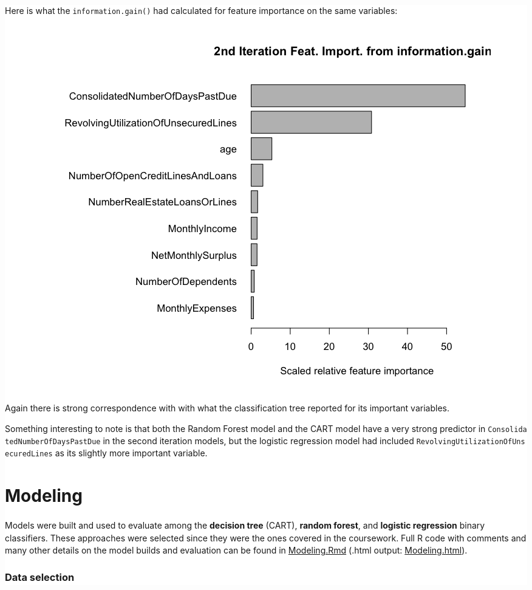 Here is what the  `information.gain()` had calculated for feature importance on the same variables:

![FSelector information.gain() on cleaned data](GiveMeSomeCredit/varImpFSelector.png "FSelector importance")

Again there is strong correspondence with with what the classification tree reported for its important variables. 

Something interesting to note is that both the Random Forest model and the CART model have a very strong predictor in `ConsolidatedNumberOfDaysPastDue` in the second iteration models, but the logistic regression model had included `RevolvingUtilizationOfUnsecuredLines` as its slightly more important variable.

# Modeling 

Models were built and used to evaluate among the **decision tree** (CART), **random forest**, and **logistic regression** binary classifiers.  These approaches were selected since they were the ones covered in the coursework.  Full R code with comments and many other details on the model builds and evaluation can be found in [Modeling.Rmd](GiveMeSomeCredit/Modeling.Rmd) (.html output: [Modeling.html](https://idcrook.github.io/SR_Foundations_DS_Fall_2015/capstone/GiveMeSomeCredit/Modeling.html)). 

### Data selection
